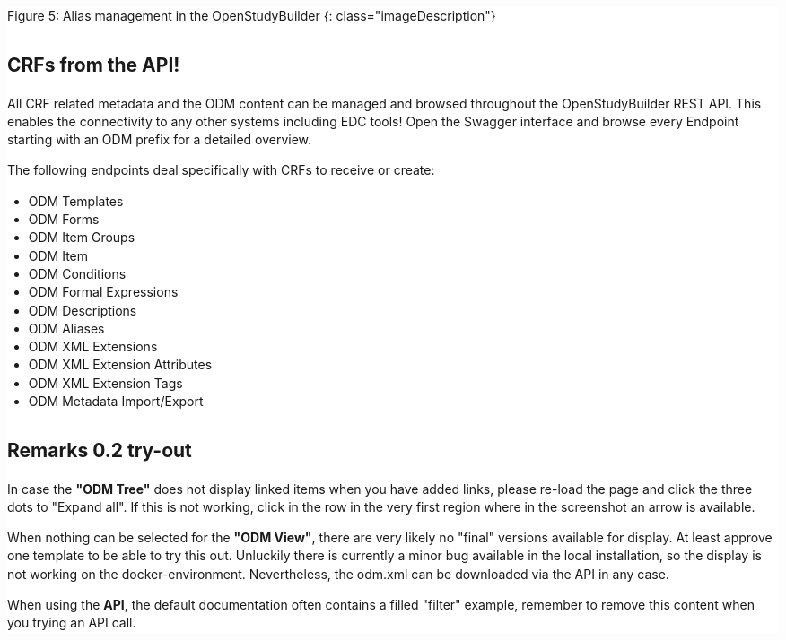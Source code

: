 Figure 5: Alias management in the OpenStudyBuilder 
{: class="imageDescription"}

## CRFs from the API!

All CRF related metadata and the ODM content can be managed and browsed throughout the OpenStudyBuilder REST API. This enables the connectivity to any other systems including EDC tools! Open the Swagger interface and browse every Endpoint starting with an ODM prefix for a detailed overview.

The following endpoints deal specifically with CRFs to receive or create:

-	ODM Templates
-	ODM Forms
-	ODM Item Groups
-	ODM Item
-	ODM Conditions
-	ODM Formal Expressions
-	ODM Descriptions
-	ODM Aliases
-	ODM XML Extensions
-	ODM XML Extension Attributes
-	ODM XML Extension Tags
-	ODM Metadata Import/Export

## Remarks 0.2 try-out

In case the **"ODM Tree"** does not display linked items when you have added links, please re-load the page and click the three dots to "Expand all". If this is not working, click in the row in the very first region where in the screenshot an arrow is available. 

When nothing can be selected for the **"ODM View"**, there are very likely no "final" versions available for display. At least approve one template to be able to try this out. Unluckily there is currently a minor bug available in the local installation, so the display is not working on the docker-environment. Nevertheless, the odm.xml can be downloaded via the API in any case.

When using the **API**, the default documentation often contains a filled "filter" example, remember to remove this content when you trying an API call. 
